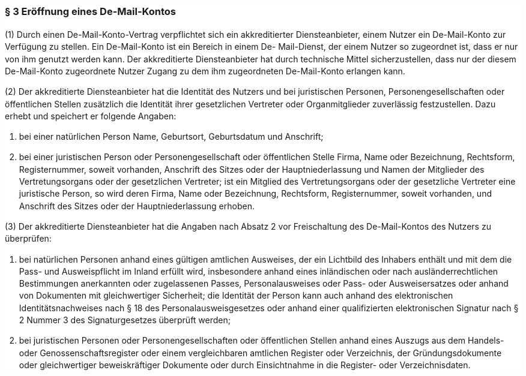 
### § 3 Eröffnung eines De-Mail-Kontos

(1) Durch einen De-Mail-Konto-Vertrag verpflichtet sich ein
akkreditierter Diensteanbieter, einem Nutzer ein De-Mail-Konto zur
Verfügung zu stellen. Ein De-Mail-Konto ist ein Bereich in einem De-
Mail-Dienst, der einem Nutzer so zugeordnet ist, dass er nur von ihm
genutzt werden kann. Der akkreditierte Diensteanbieter hat durch
technische Mittel sicherzustellen, dass nur der diesem De-Mail-Konto
zugeordnete Nutzer Zugang zu dem ihm zugeordneten De-Mail-Konto
erlangen kann.

(2) Der akkreditierte Diensteanbieter hat die Identität des Nutzers
und bei juristischen Personen, Personengesellschaften oder
öffentlichen Stellen zusätzlich die Identität ihrer gesetzlichen
Vertreter oder Organmitglieder zuverlässig festzustellen. Dazu erhebt
und speichert er folgende Angaben:

1.  bei einer natürlichen Person Name, Geburtsort, Geburtsdatum und
    Anschrift;


2.  bei einer juristischen Person oder Personengesellschaft oder
    öffentlichen Stelle Firma, Name oder Bezeichnung, Rechtsform,
    Registernummer, soweit vorhanden, Anschrift des Sitzes oder der
    Hauptniederlassung und Namen der Mitglieder des Vertretungsorgans oder
    der gesetzlichen Vertreter; ist ein Mitglied des Vertretungsorgans
    oder der gesetzliche Vertreter eine juristische Person, so wird deren
    Firma, Name oder Bezeichnung, Rechtsform, Registernummer, soweit
    vorhanden, und Anschrift des Sitzes oder der Hauptniederlassung
    erhoben.




(3) Der akkreditierte Diensteanbieter hat die Angaben nach Absatz 2
vor Freischaltung des De-Mail-Kontos des Nutzers zu überprüfen:

1.  bei natürlichen Personen anhand eines gültigen amtlichen Ausweises,
    der ein Lichtbild des Inhabers enthält und mit dem die Pass- und
    Ausweispflicht im Inland erfüllt wird, insbesondere anhand eines
    inländischen oder nach ausländerrechtlichen Bestimmungen anerkannten
    oder zugelassenen Passes, Personalausweises oder Pass- oder
    Ausweisersatzes oder anhand von Dokumenten mit gleichwertiger
    Sicherheit; die Identität der Person kann auch anhand des
    elektronischen Identitätsnachweises nach § 18 des
    Personalausweisgesetzes oder anhand einer qualifizierten
    elektronischen Signatur nach § 2 Nummer 3 des Signaturgesetzes
    überprüft werden;


2.  bei juristischen Personen oder Personengesellschaften oder
    öffentlichen Stellen anhand eines Auszugs aus dem Handels- oder
    Genossenschaftsregister oder einem vergleichbaren amtlichen Register
    oder Verzeichnis, der Gründungsdokumente oder gleichwertiger
    beweiskräftiger Dokumente oder durch Einsichtnahme in die Register-
    oder Verzeichnisdaten.
